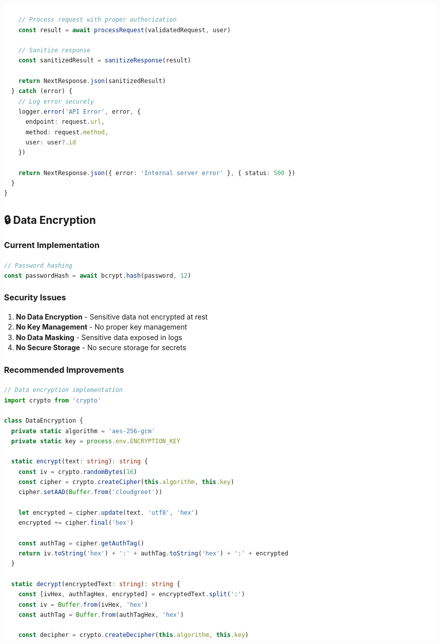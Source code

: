 ```typescript
    
    // Process request with proper authorization
    const result = await processRequest(validatedRequest, user)
    
    // Sanitize response
    const sanitizedResult = sanitizeResponse(result)
    
    return NextResponse.json(sanitizedResult)
  } catch (error) {
    // Log error securely
    logger.error('API Error', error, { 
      endpoint: request.url,
      method: request.method,
      user: user?.id 
    })
    
    return NextResponse.json({ error: 'Internal server error' }, { status: 500 })
  }
}
```

## 🔒 Data Encryption

### Current Implementation
```typescript
// Password hashing
const passwordHash = await bcrypt.hash(password, 12)
```

### Security Issues
1. **No Data Encryption** - Sensitive data not encrypted at rest
2. **No Key Management** - No proper key management
3. **No Data Masking** - Sensitive data exposed in logs
4. **No Secure Storage** - No secure storage for secrets

### Recommended Improvements
```typescript
// Data encryption implementation
import crypto from 'crypto'

class DataEncryption {
  private static algorithm = 'aes-256-gcm'
  private static key = process.env.ENCRYPTION_KEY

  static encrypt(text: string): string {
    const iv = crypto.randomBytes(16)
    const cipher = crypto.createCipher(this.algorithm, this.key)
    cipher.setAAD(Buffer.from('cloudgreet'))
    
    let encrypted = cipher.update(text, 'utf8', 'hex')
    encrypted += cipher.final('hex')
    
    const authTag = cipher.getAuthTag()
    return iv.toString('hex') + ':' + authTag.toString('hex') + ':' + encrypted
  }

  static decrypt(encryptedText: string): string {
    const [ivHex, authTagHex, encrypted] = encryptedText.split(':')
    const iv = Buffer.from(ivHex, 'hex')
    const authTag = Buffer.from(authTagHex, 'hex')
    
    const decipher = crypto.createDecipher(this.algorithm, this.key)
```